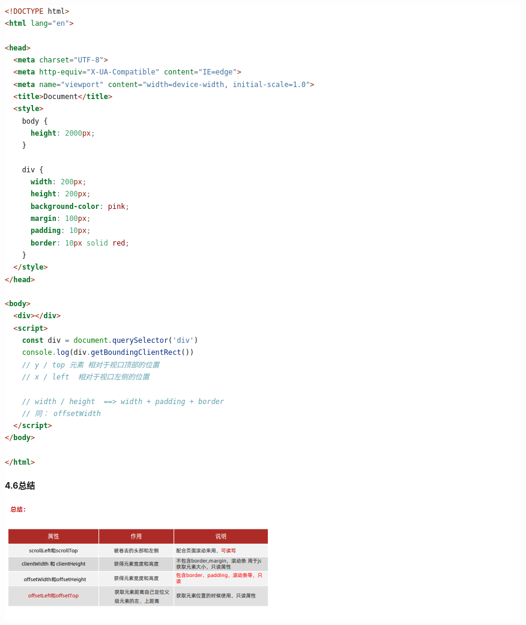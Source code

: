 ```html
<!DOCTYPE html>
<html lang="en">

<head>
  <meta charset="UTF-8">
  <meta http-equiv="X-UA-Compatible" content="IE=edge">
  <meta name="viewport" content="width=device-width, initial-scale=1.0">
  <title>Document</title>
  <style>
    body {
      height: 2000px;
    }

    div {
      width: 200px;
      height: 200px;
      background-color: pink;
      margin: 100px;
      padding: 10px;
      border: 10px solid red;
    }
  </style>
</head>

<body>
  <div></div>
  <script>
    const div = document.querySelector('div')
    console.log(div.getBoundingClientRect())
    // y / top 元素 相对于视口顶部的位置
    // x / left  相对于视口左侧的位置

    // width / height  ==> width + padding + border
    // 同： offsetWidth
  </script>
</body>

</html>
```

#### 4.6总结

![image-20220726102813006](Web%20APIs%20%E7%AC%AC%E4%B8%89%E5%A4%A9%20Dom%E4%BA%8B%E4%BB%B6%E8%BF%9B%E9%98%B6.assets/image-20220726102813006.png)
